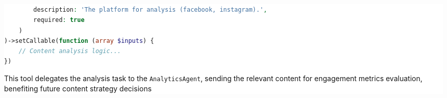 ```php
        description: 'The platform for analysis (facebook, instagram).',
        required: true
    )
)->setCallable(function (array $inputs) {
    // Content analysis logic...
})
```
This tool delegates the analysis task to the `AnalyticsAgent`, sending the relevant content for engagement metrics evaluation, benefiting future content strategy decisions